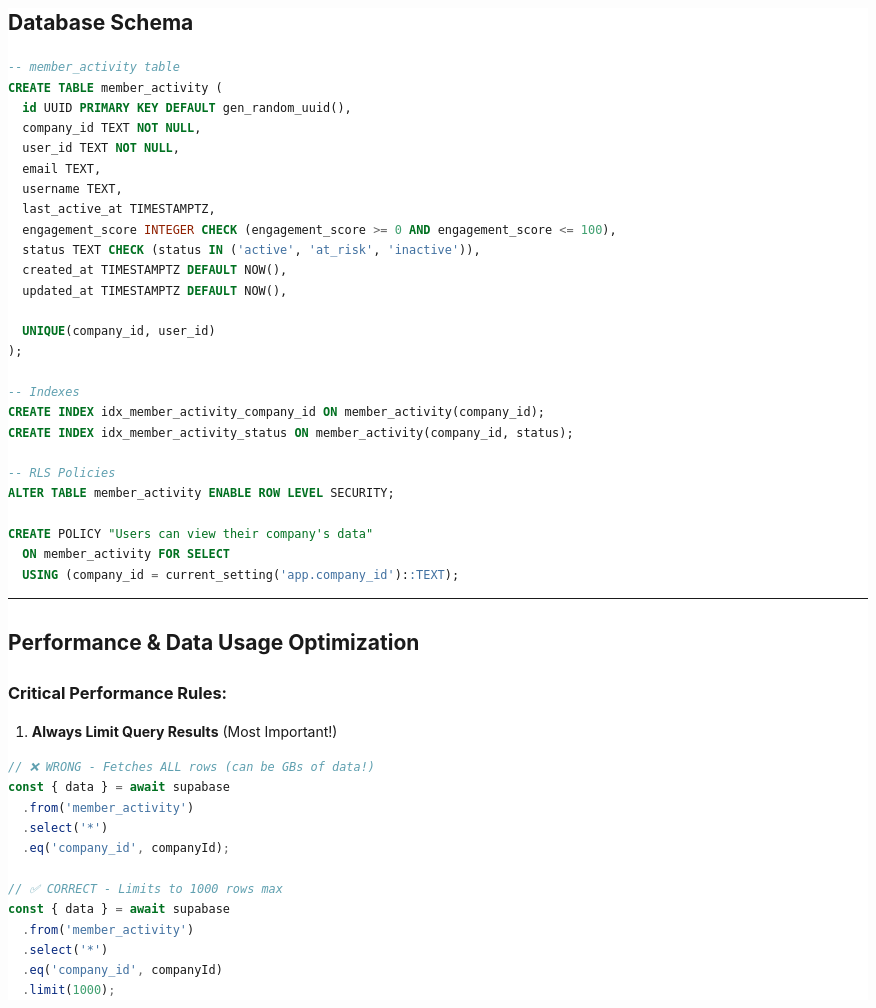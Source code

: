 
## Database Schema

```sql
-- member_activity table
CREATE TABLE member_activity (
  id UUID PRIMARY KEY DEFAULT gen_random_uuid(),
  company_id TEXT NOT NULL,
  user_id TEXT NOT NULL,
  email TEXT,
  username TEXT,
  last_active_at TIMESTAMPTZ,
  engagement_score INTEGER CHECK (engagement_score >= 0 AND engagement_score <= 100),
  status TEXT CHECK (status IN ('active', 'at_risk', 'inactive')),
  created_at TIMESTAMPTZ DEFAULT NOW(),
  updated_at TIMESTAMPTZ DEFAULT NOW(),
  
  UNIQUE(company_id, user_id)
);

-- Indexes
CREATE INDEX idx_member_activity_company_id ON member_activity(company_id);
CREATE INDEX idx_member_activity_status ON member_activity(company_id, status);

-- RLS Policies
ALTER TABLE member_activity ENABLE ROW LEVEL SECURITY;

CREATE POLICY "Users can view their company's data"
  ON member_activity FOR SELECT
  USING (company_id = current_setting('app.company_id')::TEXT);
```

---

## Performance & Data Usage Optimization

### Critical Performance Rules:

1. **Always Limit Query Results** (Most Important!)
```typescript
// ❌ WRONG - Fetches ALL rows (can be GBs of data!)
const { data } = await supabase
  .from('member_activity')
  .select('*')
  .eq('company_id', companyId);

// ✅ CORRECT - Limits to 1000 rows max
const { data } = await supabase
  .from('member_activity')
  .select('*')
  .eq('company_id', companyId)
  .limit(1000);
```
